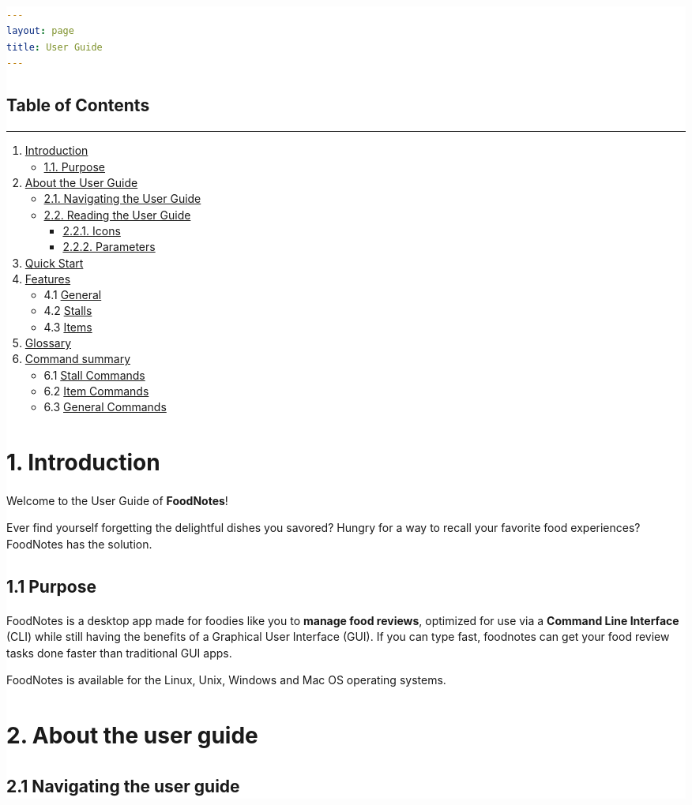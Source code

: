 ```yaml
---
layout: page
title: User Guide
---
```

## Table of Contents <a id="toc"></a>

---
1. [Introduction](#1-introduction)
    - [1.1. Purpose](#11-purpose)
2. [About the User Guide](#2-about-the-user-guide)
    - [2.1. Navigating the User Guide](#21-navigating-the-user-guide)
    - [2.2. Reading the User Guide](#22-reading-the-user-guide)
      * [2.2.1. Icons](#icons)
      * [2.2.2. Parameters](#parameters)
3. [Quick Start](#3-quick-start)
4. [Features](#4-features)
    - 4.1 [General](#41-general)
    - 4.2 [Stalls](#42-stalls)
    - 4.3 [Items](#43-items)
5. [Glossary](#5-glossary)
6. [Command summary](#6-glossary)
    - 6.1 [Stall Commands](#61-stall-commands)
    - 6.2 [Item Commands](#62-item-commands)
    - 6.3 [General Commands](#63-general-commands)

<div style="page-break-after: always;"></div>

# 1. Introduction <a id="1-introduction"></a>
Welcome to the User Guide of **FoodNotes**!

Ever find yourself forgetting the delightful dishes you savored? Hungry for a way to recall your favorite food experiences? FoodNotes has the solution.



## **1.1 Purpose** <a id="11-purpose"></a>

FoodNotes is a desktop app made for foodies like you to **manage food reviews**, optimized for use via a **Command Line Interface** (CLI) while still having the benefits of a Graphical User Interface (GUI). If you can type fast, foodnotes can get your food review tasks done faster than traditional GUI apps.

FoodNotes is available for the Linux, Unix, Windows and Mac OS operating systems.
<div markdown="block" class="index">

<div style="page-break-after: always;"></div>


# 2. About the user guide <a id="2-about-the-user-guide"></a>
## 2.1 Navigating the user guide <a id="21-navigating-the-user-guide"></a>
